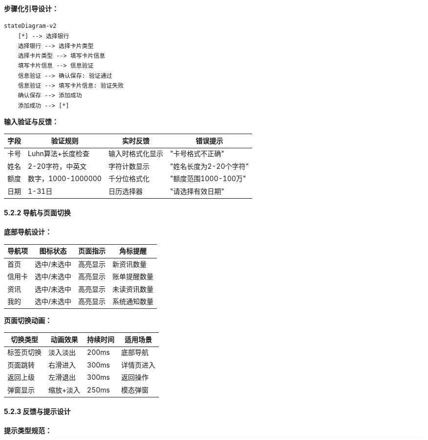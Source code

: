 **步骤化引导设计：**

```mermaid
stateDiagram-v2
    [*] --> 选择银行
    选择银行 --> 选择卡片类型
    选择卡片类型 --> 填写卡片信息
    填写卡片信息 --> 信息验证
    信息验证 --> 确认保存: 验证通过
    信息验证 --> 填写卡片信息: 验证失败
    确认保存 --> 添加成功
    添加成功 --> [*]
```

**输入验证与反馈：**

| 字段 | 验证规则 | 实时反馈 | 错误提示 |
|------|----------|----------|----------|
| 卡号 | Luhn算法+长度检查 | 输入时格式化显示 | "卡号格式不正确" |
| 姓名 | 2-20字符，中英文 | 字符计数显示 | "姓名长度为2-20个字符" |
| 额度 | 数字，1000-1000000 | 千分位格式化 | "额度范围1000-100万" |
| 日期 | 1-31日 | 日历选择器 | "请选择有效日期" |

#### 5.2.2 导航与页面切换

**底部导航设计：**

| 导航项 | 图标状态 | 页面指示 | 角标提醒 |
|--------|----------|----------|----------|
| 首页 | 选中/未选中 | 高亮显示 | 新资讯数量 |
| 信用卡 | 选中/未选中 | 高亮显示 | 账单提醒数量 |
| 资讯 | 选中/未选中 | 高亮显示 | 未读资讯数量 |
| 我的 | 选中/未选中 | 高亮显示 | 系统通知数量 |

**页面切换动画：**

| 切换类型 | 动画效果 | 持续时间 | 适用场景 |
|----------|----------|----------|----------|
| 标签页切换 | 淡入淡出 | 200ms | 底部导航 |
| 页面跳转 | 右滑进入 | 300ms | 详情页进入 |
| 返回上级 | 左滑退出 | 300ms | 返回操作 |
| 弹窗显示 | 缩放+淡入 | 250ms | 模态弹窗 |

#### 5.2.3 反馈与提示设计

**提示类型规范：**
